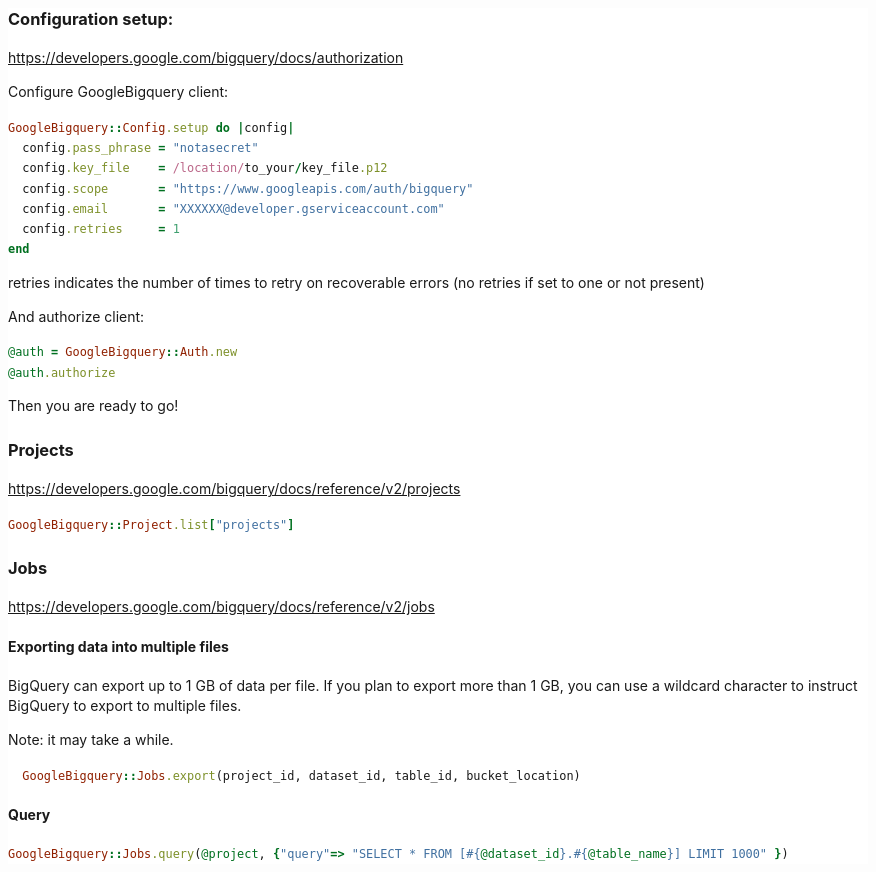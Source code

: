 ### Configuration setup:

  https://developers.google.com/bigquery/docs/authorization

  Configure GoogleBigquery client:

```ruby
GoogleBigquery::Config.setup do |config|
  config.pass_phrase = "notasecret"
  config.key_file    = /location/to_your/key_file.p12
  config.scope       = "https://www.googleapis.com/auth/bigquery"
  config.email       = "XXXXXX@developer.gserviceaccount.com"
  config.retries     = 1
end
```

retries indicates the number of times to retry on recoverable errors (no retries if set to one or not present)

  And authorize client:

```ruby
@auth = GoogleBigquery::Auth.new
@auth.authorize
```
  Then you are ready to go!


### Projects

  https://developers.google.com/bigquery/docs/reference/v2/projects

```ruby
GoogleBigquery::Project.list["projects"]
```

### Jobs

  https://developers.google.com/bigquery/docs/reference/v2/jobs

#### Exporting data into multiple files

BigQuery can export up to 1 GB of data per file. If you plan to export more than 1 GB, you can use a wildcard character to instruct BigQuery to export to multiple files.

Note: it may take a while.

```ruby
  GoogleBigquery::Jobs.export(project_id, dataset_id, table_id, bucket_location)
```

#### Query

```ruby
GoogleBigquery::Jobs.query(@project, {"query"=> "SELECT * FROM [#{@dataset_id}.#{@table_name}] LIMIT 1000" })
```

